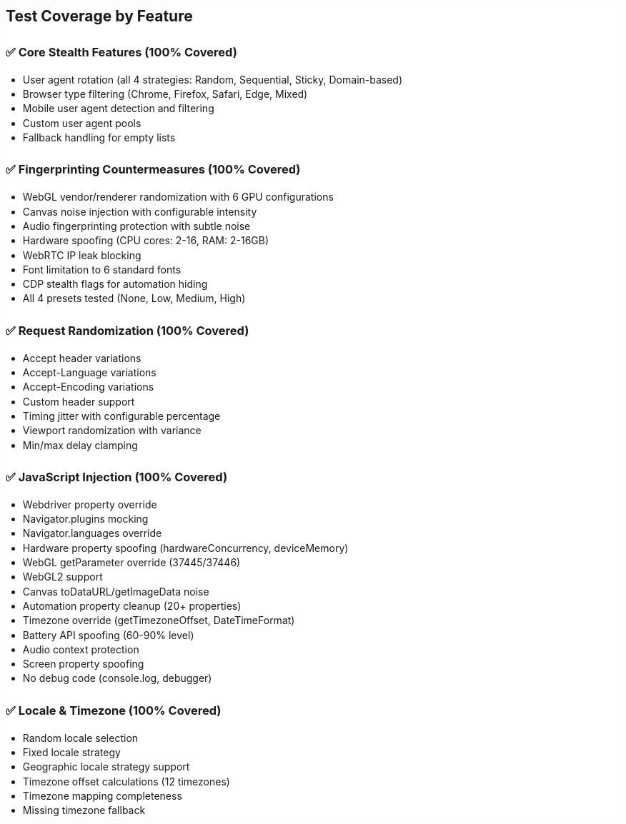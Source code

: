 ## Test Coverage by Feature

### ✅ Core Stealth Features (100% Covered)
- User agent rotation (all 4 strategies: Random, Sequential, Sticky, Domain-based)
- Browser type filtering (Chrome, Firefox, Safari, Edge, Mixed)
- Mobile user agent detection and filtering
- Custom user agent pools
- Fallback handling for empty lists

### ✅ Fingerprinting Countermeasures (100% Covered)
- WebGL vendor/renderer randomization with 6 GPU configurations
- Canvas noise injection with configurable intensity
- Audio fingerprinting protection with subtle noise
- Hardware spoofing (CPU cores: 2-16, RAM: 2-16GB)
- WebRTC IP leak blocking
- Font limitation to 6 standard fonts
- CDP stealth flags for automation hiding
- All 4 presets tested (None, Low, Medium, High)

### ✅ Request Randomization (100% Covered)
- Accept header variations
- Accept-Language variations
- Accept-Encoding variations
- Custom header support
- Timing jitter with configurable percentage
- Viewport randomization with variance
- Min/max delay clamping

### ✅ JavaScript Injection (100% Covered)
- Webdriver property override
- Navigator.plugins mocking
- Navigator.languages override
- Hardware property spoofing (hardwareConcurrency, deviceMemory)
- WebGL getParameter override (37445/37446)
- WebGL2 support
- Canvas toDataURL/getImageData noise
- Automation property cleanup (20+ properties)
- Timezone override (getTimezoneOffset, DateTimeFormat)
- Battery API spoofing (60-90% level)
- Audio context protection
- Screen property spoofing
- No debug code (console.log, debugger)

### ✅ Locale & Timezone (100% Covered)
- Random locale selection
- Fixed locale strategy
- Geographic locale strategy support
- Timezone offset calculations (12 timezones)
- Timezone mapping completeness
- Missing timezone fallback
